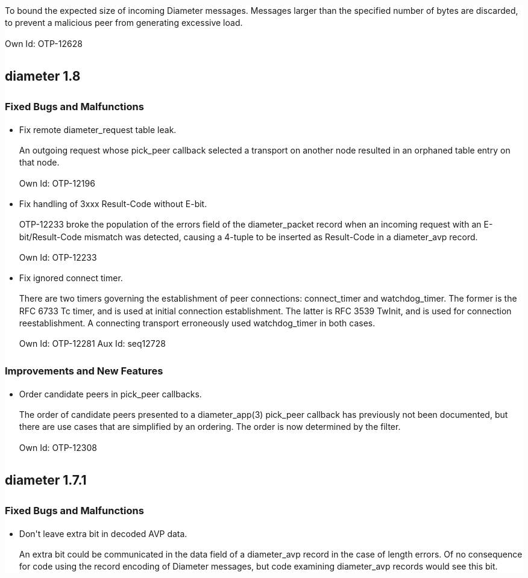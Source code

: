   To bound the expected size of incoming Diameter messages. Messages larger than
  the specified number of bytes are discarded, to prevent a malicious peer from
  generating excessive load.

  Own Id: OTP-12628

## diameter 1.8

### Fixed Bugs and Malfunctions

- Fix remote diameter_request table leak.

  An outgoing request whose pick_peer callback selected a transport on another
  node resulted in an orphaned table entry on that node.

  Own Id: OTP-12196

- Fix handling of 3xxx Result-Code without E-bit.

  OTP-12233 broke the population of the errors field of the diameter_packet
  record when an incoming request with an E-bit/Result-Code mismatch was
  detected, causing a 4-tuple to be inserted as Result-Code in a diameter_avp
  record.

  Own Id: OTP-12233

- Fix ignored connect timer.

  There are two timers governing the establishment of peer connections:
  connect_timer and watchdog_timer. The former is the RFC 6733 Tc timer, and is
  used at initial connection establishment. The latter is RFC 3539 TwInit, and
  is used for connection reestablishment. A connecting transport erroneously
  used watchdog_timer in both cases.

  Own Id: OTP-12281 Aux Id: seq12728

### Improvements and New Features

- Order candidate peers in pick_peer callbacks.

  The order of candidate peers presented to a diameter_app(3) pick_peer callback
  has previously not been documented, but there are use cases that are
  simplified by an ordering. The order is now determined by the filter.

  Own Id: OTP-12308

## diameter 1.7.1

### Fixed Bugs and Malfunctions

- Don't leave extra bit in decoded AVP data.

  An extra bit could be communicated in the data field of a diameter_avp record
  in the case of length errors. Of no consequence for code using the record
  encoding of Diameter messages, but code examining diameter_avp records would
  see this bit.
